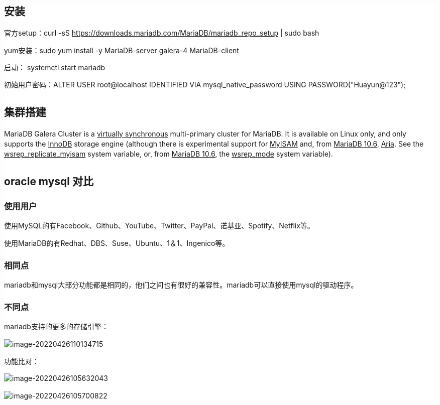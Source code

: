 



## 安装

官方setup：curl -sS https://downloads.mariadb.com/MariaDB/mariadb_repo_setup | sudo bash

yum安装：sudo yum install -y MariaDB-server galera-4 MariaDB-client

启动： systemctl start mariadb

初始用户密码：ALTER USER root@localhost IDENTIFIED VIA mysql_native_password USING PASSWORD("Huayun@123");



## 集群搭建

MariaDB Galera Cluster is a [virtually synchronous](https://mariadb.com/kb/en/about-galera-replication/) multi-primary cluster for MariaDB. It is available on Linux only, and only supports the [InnoDB](https://mariadb.com/kb/en/innodb/) storage engine (although there is experimental support for [MyISAM](https://mariadb.com/kb/en/myisam/) and, from [MariaDB 10.6](https://mariadb.com/kb/en/what-is-mariadb-106/), [Aria](https://mariadb.com/kb/en/aria/). See the [wsrep_replicate_myisam](https://mariadb.com/kb/en/galera-cluster-system-variables/#wsrep_replicate_myisam) system variable, or, from [MariaDB 10.6](https://mariadb.com/kb/en/what-is-mariadb-106/), the [wsrep_mode](https://mariadb.com/kb/en/galera-cluster-system-variables/#wsrep_mode) system variable).







## oracle mysql 对比

### 使用用户

使用MySQL的有Facebook、Github、YouTube、Twitter、PayPal、诺基亚、Spotify、Netflix等。

使用MariaDB的有Redhat、DBS、Suse、Ubuntu、1＆1、Ingenico等。

###  相同点

mariadb和mysql大部分功能都是相同的，他们之间也有很好的兼容性。mariadb可以直接使用mysql的驱动程序。

### 不同点

mariadb支持的更多的存储引擎：

![image-20220426110134715](C:\Users\fei.gao\AppData\Roaming\Typora\typora-user-images\image-20220426110134715.png)

功能比对：

![image-20220426105632043](C:\Users\fei.gao\AppData\Roaming\Typora\typora-user-images\image-20220426105632043.png)



![image-20220426105700822](C:\Users\fei.gao\AppData\Roaming\Typora\typora-user-images\image-20220426105700822.png)
